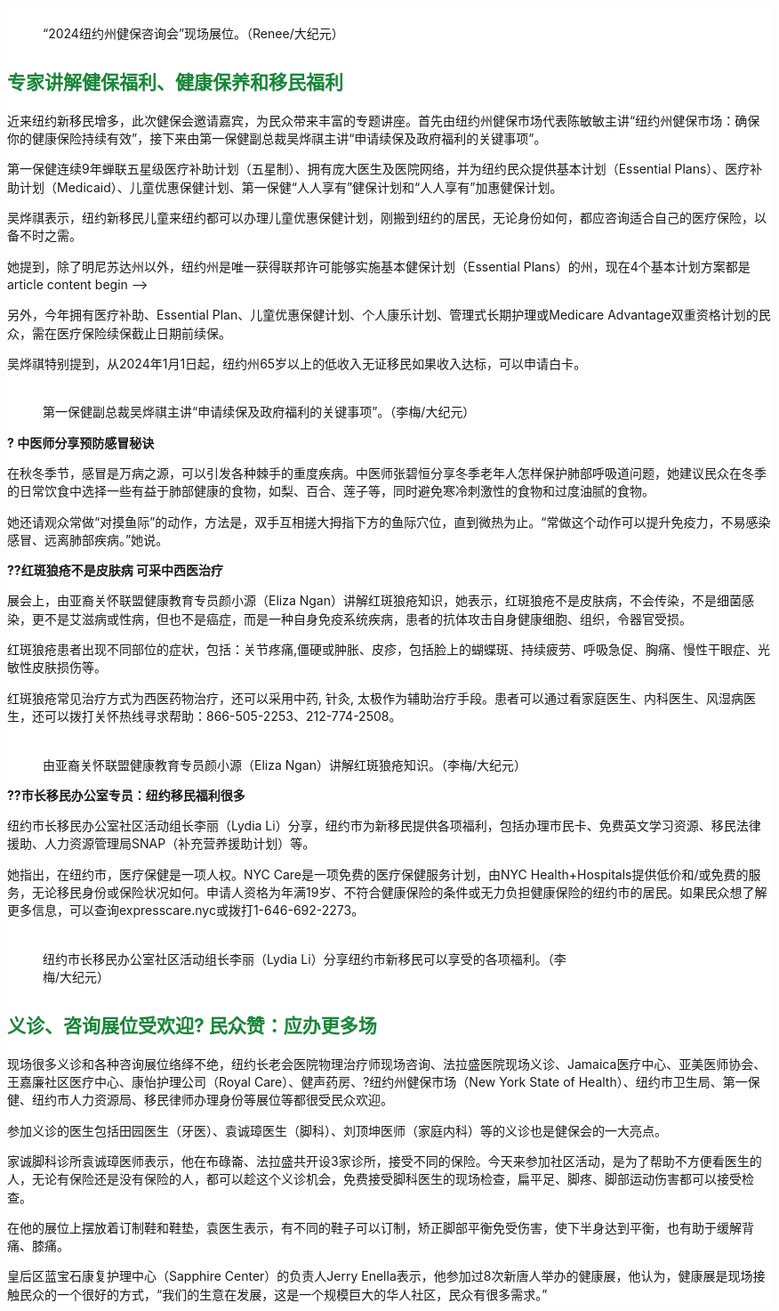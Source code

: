 <figure id="attachment_14159688" aria-describedby="caption-attachment-14159688" style="width: 600px" class="wp-caption aligncenter"><a target="_blank" href="https://i.epochtimes.com/assets/uploads/2024/01/id14159688-04-Renee-FotoJet.jpg"><img decoding="async" class="size-large wp-image-14159688" src="https://i.epochtimes.com/assets/uploads/2024/01/id14159688-04-Renee-FotoJet-600x400.jpg" alt="" width="600" b="400" /></a><figcaption id="caption-attachment-14159688" class="wp-caption-text">“2024纽约州健保咨询会”现场展位。（Renee/大纪元）</figcaption></figure>
<h2 class="p1"><span class="s1" style="color: #188638;">专家讲解健保福利、健康保养和移民福利</span></h2>
<p class="p1"><span class="s2">近来纽约新移民增多，此次健保会邀请嘉宾，为民众带来丰富的专题讲座。首先由纽约州健保市场</span><span class="s1">代表陈敏敏主讲“纽约州健保市场：确保你的健康保险持续有效”，接下来由第一保健副总裁吴烨祺主讲“申请续保及政府福利的关键事项”。</span></p>
<p class="p1"><span class="s1">第一保健连续9年蝉联五星级医疗补助计划（五星制）、拥有庞大医生及医院网络，并为纽约民众提供基本计划（Essential Plans）、医疗补助计划（Medicaid）、儿童优惠保健计划</span><span class="s3">、</span><span class="s1">第一保健“人人享有”健保计划和“人人享有”加惠健保计划。</span></p>
<p class="p1"><span class="s1">吴烨祺表示，纽约新移民儿童来纽约都可以办理儿童优惠保健计划，刚搬到纽约的居民，无论身份如何，都应咨询适合自己的医疗保险，以备不时之需。</span></p>
<p class="p1"><span class="s1">她提到，除了明尼苏达州以外，纽约州是唯一获得联邦许可能够实施基本健保计划（Essential Plans）的州，现在4个基本计划方案都是article content begin -->
<p class="p4"><span class="s1">另外，今年拥有医疗补助、Essential Plan、儿童优惠保健计划、个人康乐计划、管理式长期护理或Medicare Advantage双重资格计划的民众，需在医疗保险续保截止日期前续保。</span></p>
<p class="p4"><span class="s1">吴烨祺特别提到，从2024年1月1日起，<span class="s4">纽约州</span><span class="s4">65岁以上</span>的低收入<span class="s4">无证移民</span>如果收入达标，可以申请<span class="s4">白卡</span>。</span></p>
<figure id="attachment_14159670" aria-describedby="caption-attachment-14159670" style="width: 600px" class="wp-caption aligncenter"><a target="_blank" href="https://i.epochtimes.com/assets/uploads/2024/01/id14159670-health-first-baojian-IMG_6530.jpg"><img decoding="async" class="size-large wp-image-14159670" src="https://i.epochtimes.com/assets/uploads/2024/01/id14159670-health-first-baojian-IMG_6530-600x450.jpg" alt="" width="600" b="450" /></a><figcaption id="caption-attachment-14159670" class="wp-caption-text">第一保健副总裁吴烨祺主讲“申请续保及政府福利的关键事项”。（李梅/大纪元）</figcaption></figure>
<p class="p4"><strong>? 中医师分享预防感冒秘诀</strong></p>
<p class="p4"><span class="s1">在秋冬季节，感冒是万病之源，可以引发各种棘手的重度疾病。中医师张碧恒分享冬季老年人怎样保护肺部呼吸道问题，她建议民众在冬季的日常饮食中选择一些有益于肺部健康的食物，如梨、百合、莲子等，同时避免寒冷刺激性的食物和过度油腻的食物。</span></p>
<p class="p7"><span class="s1">她还请观众常做“对摸鱼际”的动作，方法是，双手互相搓大拇指下方的鱼际穴位，直到微热为止。“常做这个动作可以提升免疫力，不易感染感冒、远离肺部疾病。”她说。</span></p>
<p class="p8"><span class="s1"><strong>??红斑狼疮不是皮肤病 可采中西医治疗</strong></span></p>
<p class="p8"><span class="s1">展会上，由亚裔关怀联盟健康教育专员颜小源（Eliza Ngan）讲解红斑狼疮知识，</span><span class="s1">她表示，红斑狼疮不是皮肤病，不会传染，不是细菌感染，更不是艾滋病或性病，但也不是癌症，而是一种自身免疫系统疾病，患者的抗体攻击自身健康细胞、组织，令器官受损。</span></p>
<p class="p8"><span class="s1">红斑狼疮患者出现不同部位的症状，包括：关节疼痛,僵硬或肿胀、皮疹，包括脸上的蝴蝶斑、持续疲劳、呼吸急促、胸痛、慢性干眼症、光敏性皮肤损伤等。</span></p>
<p class="p8"><span class="s1">红斑狼疮常见治疗方式为西医药物治疗，还可以采用中药, 针灸, 太极作为辅助治疗手段。</span><span class="s1">患者可以通过看家庭医生、内科医生、风湿病医生，还可以拨打关怀热线寻求帮助：866-505-2253、212-774-2508。</span></p>
<figure id="attachment_14159671" aria-describedby="caption-attachment-14159671" style="width: 600px" class="wp-caption aligncenter"><a target="_blank" href="https://i.epochtimes.com/assets/uploads/2024/01/id14159671-jiabin-IMG_6617.jpg"><img decoding="async" class="size-large wp-image-14159671" src="https://i.epochtimes.com/assets/uploads/2024/01/id14159671-jiabin-IMG_6617-600x450.jpg" alt="" width="600" b="450" /></a><figcaption id="caption-attachment-14159671" class="wp-caption-text">由亚裔关怀联盟健康教育专员颜小源（Eliza Ngan）讲解红斑狼疮知识。（李梅/大纪元）</figcaption></figure>
<p class="p7"><strong>??市长移民办公室专员：纽约移民福利很多</strong></p>
<p class="p8"><span class="s5">纽约</span><span class="s6">市长移民办公室社区活动组长李丽（Lydia Li）</span><span class="s1">分享，纽约市为新移民提供各项福利，包括办理市民卡、免费英文学习资源、移民法律援助、人力资源管理局SNAP（补充营养援助计划）等。</span></p>
<p class="p8"><span class="s1">她指出，在纽约市，医疗保健是一项人权。NYC Care是一项免费的医疗保健服务计划，由NYC Health+Hospitals提供低价和/或免费的服务，无论移民身份或保险状况如何。</span><span class="s7">申请人资格</span><span class="s8">为年满19岁、</span><span class="s1">不符合健康保险的条件或无力负担健康保险的纽约市的居民。如果民众想</span><span class="s8">了解更多信息，可以查询expresscare.nyc或拨打1-646-692-2273。</span></p>
<figure id="attachment_14159672" aria-describedby="caption-attachment-14159672" style="width: 600px" class="wp-caption aligncenter"><a target="_blank" href="https://i.epochtimes.com/assets/uploads/2024/01/id14159672-lili-IMG_6598.jpg"><img decoding="async" class="size-large wp-image-14159672" src="https://i.epochtimes.com/assets/uploads/2024/01/id14159672-lili-IMG_6598-600x450.jpg" alt="" width="600" b="450" /></a><figcaption id="caption-attachment-14159672" class="wp-caption-text">纽约市长移民办公室社区活动组长李丽（Lydia Li）分享纽约市新移民可以享受的各项福利。（李梅/大纪元）</figcaption></figure>
<h2 class="p7"><span class="s1" style="color: #188638;">义诊、咨询展位受欢迎<span class="Apple-converted-space">? </span>民众赞：应办更多场</span></h2>
<p class="p10"><span class="s1">现场很多义诊和各种咨询展位络绎不绝，纽约长老会医院物理治疗师现场咨询、法拉盛医院现场义诊、</span><span class="s9">Jamaica</span><span class="s1">医疗中心、亚美医师协会、王嘉廉社区医疗中心、康怡护理公司（</span><span class="s9">Royal Care</span><span class="s1">）、健声药房、?纽约州健保市场（New York State of Health）、纽约市卫生局、第一保健、纽约市人力资源局、移民律师办理身份等展位等都很受民众欢迎。</span></p>
<p class="p10"><span class="s1">参加义诊的医生包括田园医生（牙医）、袁诚璋医生（脚科）、刘顶坤医师（家庭内科）等的义诊也是健保会的一大亮点。</span></p>
<p class="p7"><span class="s1">家诚脚科诊所袁诚璋医师表示，他在布碌崙、法拉盛共开设3家诊所，</span><span class="s10">接受不同的保险。</span><span class="s1">今天来参加社区活动，是为了帮助不方便看医生的人，无论有保险还是没有保险的人，都可以趁这个义诊机会，免费接受脚科医生的现场检查，扁平足、脚疼、脚部运动伤害都可以接受检查。</span></p>
<p class="p7"><span class="s1">在他的展位上摆放着订制鞋和鞋垫，</span><span class="s10">袁医生表示，</span><span class="s11">有不同的鞋子可以订制，矫正脚部平衡免受伤害，使</span><span class="s1">下半身达到平衡，也有助于缓解背痛、膝痛。</span></p>
<p class="p7"><span class="s1">皇后区蓝宝石康复护理中心（Sapphire Center）的负责人Jerry Enella表示，他参加过8次新唐人举办的健康展，他认为，健康展是现场接触民众的一个很好的方式，“我们的生意在发展，这是一个规模巨大的华人社区，民众有很多需求。”</span></p>